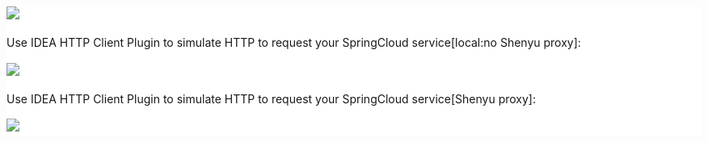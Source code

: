 ![](/img/shenyu/quick-start/springcloud/postman-test.png)

Use IDEA HTTP Client Plugin to simulate HTTP to request your SpringCloud service[local:no Shenyu proxy]:

![](/img/shenyu/quick-start/springcloud/idea-http-test-local.png)

Use IDEA HTTP Client Plugin to simulate HTTP to request your SpringCloud service[Shenyu proxy]:

![](/img/shenyu/quick-start/springcloud/idea-http-test-proxy.png)
